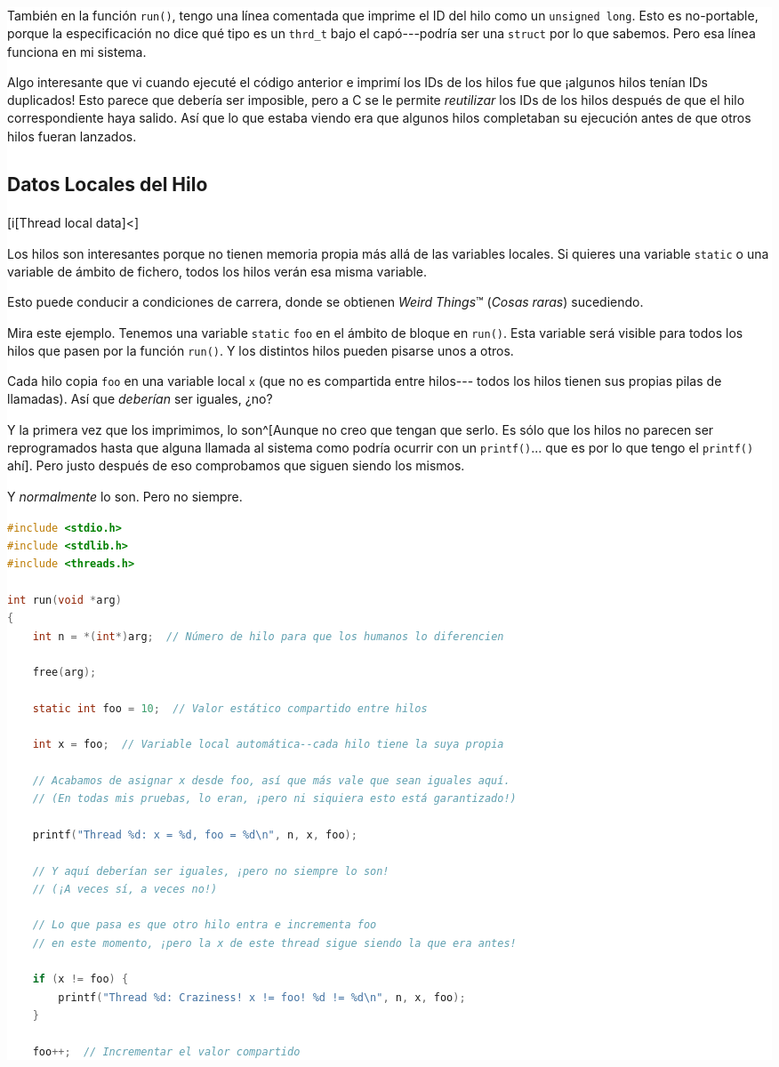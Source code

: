 También en la función `run()`, tengo una línea comentada que imprime el ID del hilo como un `unsigned long`. Esto es no-portable, porque la especificación no dice qué tipo es un `thrd_t` bajo el capó---podría ser una `struct` por lo que sabemos. Pero esa línea funciona en mi sistema.

Algo interesante que vi cuando ejecuté el código anterior e imprimí los IDs de los hilos fue que ¡algunos hilos tenían IDs duplicados! Esto parece que debería ser imposible, pero a C se le permite _reutilizar_ los IDs de los hilos después de que el hilo correspondiente haya salido. Así que lo que estaba viendo era que algunos hilos completaban su ejecución antes de que otros hilos fueran lanzados.

## Datos Locales del Hilo

[i[Thread local data]<]

Los hilos son interesantes porque no tienen memoria propia más allá de las variables locales. Si quieres una variable `static` o una variable de ámbito de fichero, todos los hilos verán esa misma variable.

Esto puede conducir a condiciones de carrera, donde se obtienen _Weird Things_™ (_Cosas raras_) sucediendo.

Mira este ejemplo. Tenemos una variable `static` `foo` en el ámbito de bloque en `run()`. Esta variable será visible para todos los hilos que pasen por la función `run()`. Y los distintos hilos pueden pisarse unos a otros.

Cada hilo copia `foo` en una variable local `x` (que no es compartida entre hilos--- todos los hilos tienen sus propias pilas de llamadas). Así que _deberían_ ser iguales, ¿no?

Y la primera vez que los imprimimos, lo son^[Aunque no creo que tengan que serlo. Es sólo que los hilos no parecen ser reprogramados hasta que alguna llamada al sistema como podría ocurrir con un `printf()`... que es por lo que tengo el `printf()` ahí]. Pero justo después de eso comprobamos que siguen siendo los mismos.

Y _normalmente_ lo son. Pero no siempre.

``` {.c .numberLines}
#include <stdio.h>
#include <stdlib.h>
#include <threads.h>

int run(void *arg)
{
    int n = *(int*)arg;  // Número de hilo para que los humanos lo diferencien

    free(arg);

    static int foo = 10;  // Valor estático compartido entre hilos

    int x = foo;  // Variable local automática--cada hilo tiene la suya propia

    // Acabamos de asignar x desde foo, así que más vale que sean iguales aquí.
    // (En todas mis pruebas, lo eran, ¡pero ni siquiera esto está garantizado!)

    printf("Thread %d: x = %d, foo = %d\n", n, x, foo);

    // Y aquí deberían ser iguales, ¡pero no siempre lo son!
    // (¡A veces sí, a veces no!)

    // Lo que pasa es que otro hilo entra e incrementa foo
    // en este momento, ¡pero la x de este thread sigue siendo la que era antes!

    if (x != foo) {
        printf("Thread %d: Craziness! x != foo! %d != %d\n", n, x, foo);
    }

    foo++;  // Incrementar el valor compartido

```